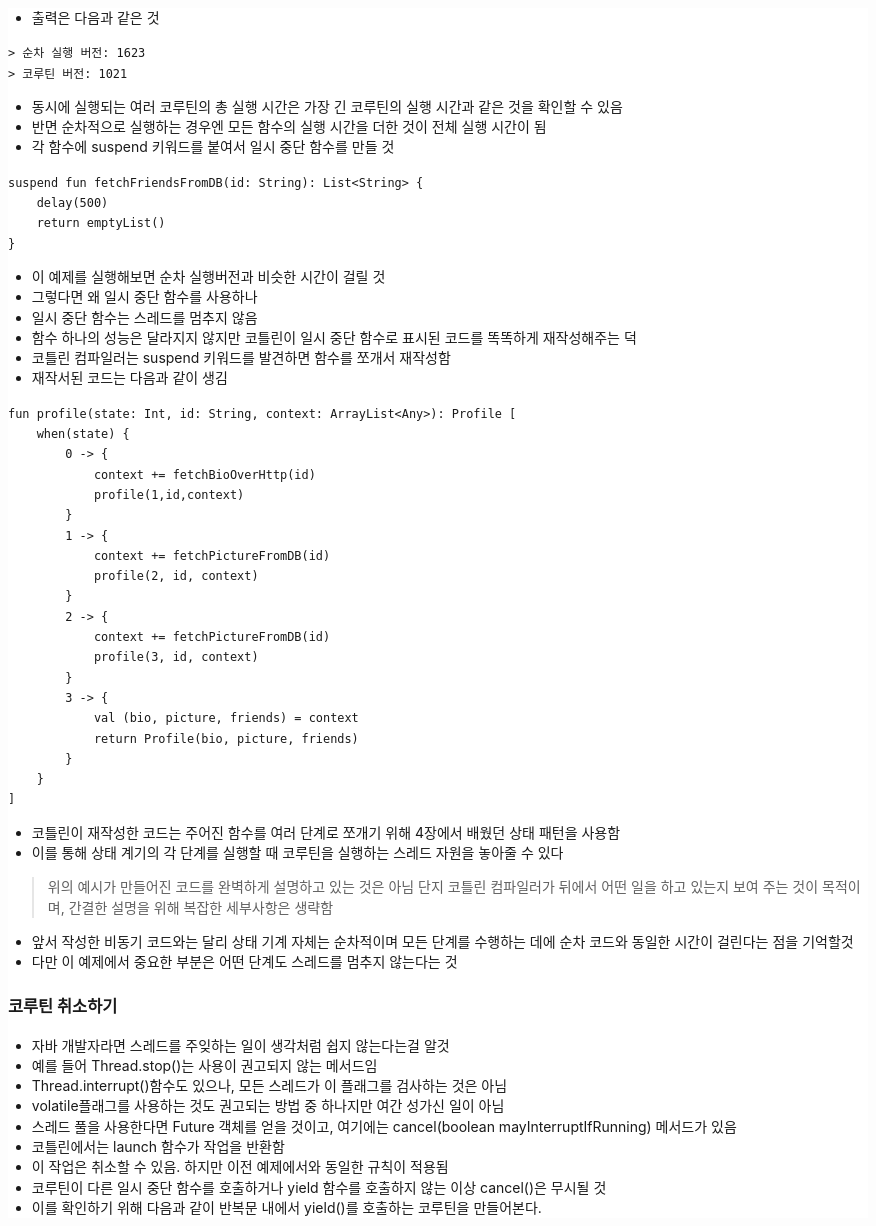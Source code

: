 ```
```
- 출력은 다음과 같은 것
```
> 순차 실행 버전: 1623
> 코루틴 버전: 1021
```
- 동시에 실행되는 여러 코루틴의 총 실행 시간은 가장 긴 코루틴의 실행 시간과 같은 것을 확인할 수 있음
- 반면 순차적으로 실행하는 경우엔 모든 함수의 실행 시간을 더한 것이 전체 실행 시간이 됨
- 각 함수에 suspend 키워드를 붙여서 일시 중단 함수를 만들 것
```
suspend fun fetchFriendsFromDB(id: String): List<String> {
    delay(500)
    return emptyList()
}
```
- 이 예제를 실행해보면 순차 실행버전과 비슷한 시간이 걸릴 것
- 그렇다면 왜 일시 중단 함수를 사용하나
- 일시 중단 함수는 스레드를 멈추지 않음
- 함수 하나의 성능은 달라지지 않지만 코틀린이 일시 중단 함수로 표시된 코드를 똑똑하게 재작성해주는 덕
- 코틀린 컴파일러는 suspend 키워드를 발견하면 함수를 쪼개서 재작성함
- 재작서된 코드는 다음과 같이 생김
```
fun profile(state: Int, id: String, context: ArrayList<Any>): Profile [
    when(state) {
        0 -> {
            context += fetchBioOverHttp(id)
            profile(1,id,context)
        }
        1 -> {
            context += fetchPictureFromDB(id)
            profile(2, id, context)
        }
        2 -> {
            context += fetchPictureFromDB(id)
            profile(3, id, context)            
        }
        3 -> {
            val (bio, picture, friends) = context
            return Profile(bio, picture, friends)   
        }
    }
]
```
- 코틀린이 재작성한 코드는 주어진 함수를 여러 단계로 쪼개기 위해 4장에서 배웠던 상태 패턴을 사용함
- 이를 통해 상태 계기의 각 단계를 실행할 때 코루틴을 실행하는 스레드 자원을 놓아줄 수 있다

> 위의 예시가 만들어진 코드를 완벽하게 설명하고 있는 것은 아님
> 단지 코틀린 컴파일러가 뒤에서 어떤 일을 하고 있는지 보여 주는 것이 목적이며, 간결한 설명을 위해 복잡한 세부사항은 생략함

- 앞서 작성한 비동기 코드와는 달리 상태 기계 자체는 순차적이며 모든 단계를 수행하는 데에 순차 코드와 동일한 시간이 걸린다는 점을 기억할것
- 다만 이 예제에서 중요한 부분은 어떤 단계도 스레드를 멈추지 않는다는 것

### 코루틴 취소하기
- 자바 개발자라면 스레드를 주잊하는 일이 생각처럼 쉽지 않는다는걸 알것
- 예를 들어 Thread.stop()는 사용이 권고되지 않는 메서드임
- Thread.interrupt()함수도 있으나, 모든 스레드가 이 플래그를 검사하는 것은 아님
- volatile플래그를 사용하는 것도 권고되는 방법 중 하나지만 여간 성가신 일이 아님
- 스레드 풀을 사용한다면 Future 객체를 얻을 것이고, 여기에는 cancel(boolean mayInterruptIfRunning) 메서드가 있음
- 코틀린에서는 launch 함수가 작업을 반환함
- 이 작업은 취소할 수 있음. 하지만 이전 예제에서와 동일한 규칙이 적용됨
- 코루틴이 다른 일시 중단 함수를 호출하거나 yield 함수를 호출하지 않는 이상 cancel()은 무시될 것
- 이를 확인하기 위해 다음과 같이 반복문 내에서 yield()를 호출하는 코루틴을 만들어본다.
